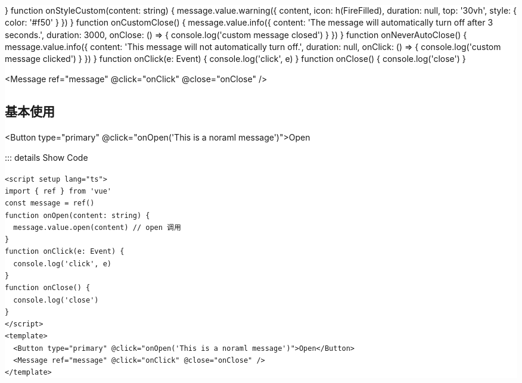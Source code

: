 }
function onStyleCustom(content: string) {
  message.value.warning({
    content,
    icon: h(FireFilled),
    duration: null,
    top: '30vh',
    style: {
      color: '#f50'
    }
  })
}
function onCustomClose() {
  message.value.info({
    content: 'The message will automatically turn off after 3 seconds.',
    duration: 3000,
    onClose: () => {
      console.log('custom message closed')
    }
  })
}
function onNeverAutoClose() {
  message.value.info({
    content: 'This message will not automatically turn off.',
    duration: null,
    onClick: () => {
      console.log('custom message clicked')
    }
  })
}
function onClick(e: Event) {
  console.log('click', e)
}
function onClose() {
  console.log('close')
}
</script>

<Message ref="message" @click="onClick" @close="onClose" />

## 基本使用

<Button type="primary" @click="onOpen('This is a noraml message')">Open</Button>

::: details Show Code

```vue
<script setup lang="ts">
import { ref } from 'vue'
const message = ref()
function onOpen(content: string) {
  message.value.open(content) // open 调用
}
function onClick(e: Event) {
  console.log('click', e)
}
function onClose() {
  console.log('close')
}
</script>
<template>
  <Button type="primary" @click="onOpen('This is a noraml message')">Open</Button>
  <Message ref="message" @click="onClick" @close="onClose" />
</template>
```
